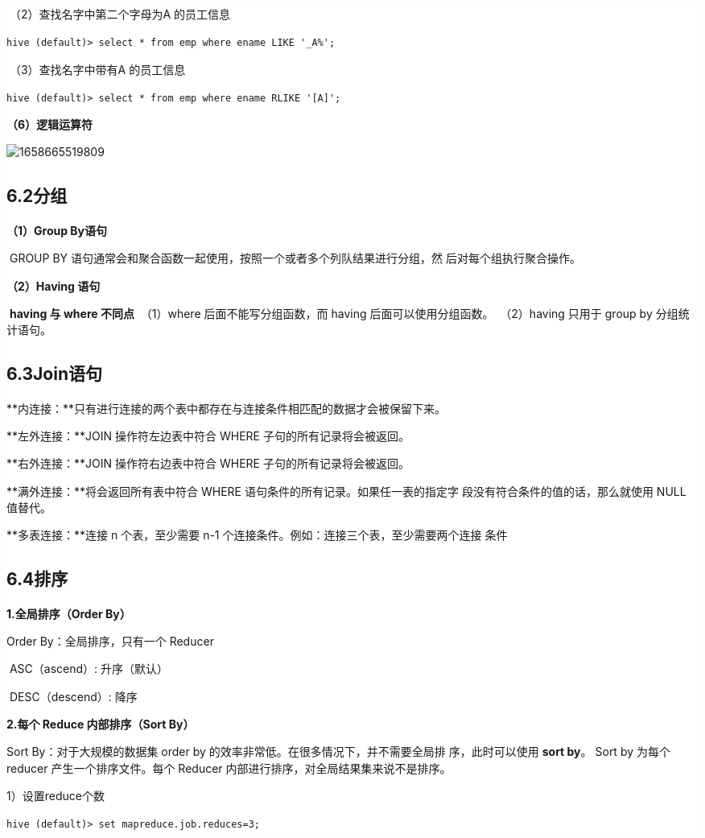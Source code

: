 ​	（2）查找名字中第二个字母为A 的员工信息

```
hive (default)> select * from emp where ename LIKE '_A%';
```

​	（3）查找名字中带有A 的员工信息

```
hive (default)> select * from emp where ename RLIKE '[A]';
```

**（6）逻辑运算符**

![1658665519809](https://pic-1313413291.cos.ap-nanjing.myqcloud.com/1658665519809.png)

## 6.2分组

**（1）Group By语句**

​		GROUP BY 语句通常会和聚合函数一起使用，按照一个或者多个列队结果进行分组，然
后对每个组执行聚合操作。

**（2）Having 语句**

​	**having 与 where 不同点**
​	（1）where 后面不能写分组函数，而 having 后面可以使用分组函数。
​	（2）having 只用于 group by 分组统计语句。

## 6.3Join语句

**内连接：**只有进行连接的两个表中都存在与连接条件相匹配的数据才会被保留下来。

**左外连接：**JOIN 操作符左边表中符合 WHERE 子句的所有记录将会被返回。 

**右外连接：**JOIN 操作符右边表中符合 WHERE 子句的所有记录将会被返回。 

**满外连接：**将会返回所有表中符合 WHERE 语句条件的所有记录。如果任一表的指定字 段没有符合条件的值的话，那么就使用 NULL 值替代。 

**多表连接：**连接 n 个表，至少需要 n-1 个连接条件。例如：连接三个表，至少需要两个连接 条件

## 6.4排序

**1.全局排序（Order By）**

Order By：全局排序，只有一个 Reducer 

​		ASC（ascend）: 升序（默认） 

​		DESC（descend）: 降序

**2.每个 Reduce 内部排序（Sort By）**

Sort By：对于大规模的数据集 order by 的效率非常低。在很多情况下，并不需要全局排 序，此时可以使用 **sort by**。 Sort by 为每个 reducer 产生一个排序文件。每个 Reducer 内部进行排序，对全局结果集来说不是排序。

1）设置reduce个数

```
hive (default)> set mapreduce.job.reduces=3;
```
